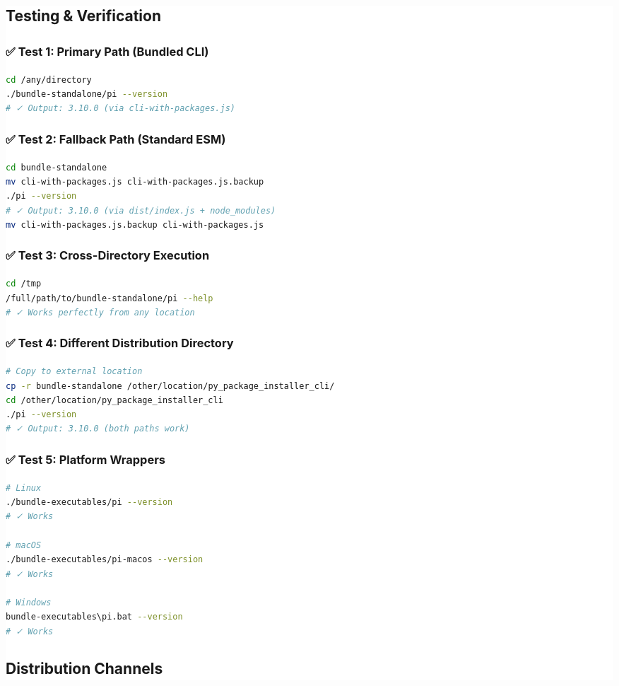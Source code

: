 ## Testing & Verification

### ✅ Test 1: Primary Path (Bundled CLI)
```bash
cd /any/directory
./bundle-standalone/pi --version
# ✓ Output: 3.10.0 (via cli-with-packages.js)
```

### ✅ Test 2: Fallback Path (Standard ESM)
```bash
cd bundle-standalone
mv cli-with-packages.js cli-with-packages.js.backup
./pi --version
# ✓ Output: 3.10.0 (via dist/index.js + node_modules)
mv cli-with-packages.js.backup cli-with-packages.js
```

### ✅ Test 3: Cross-Directory Execution
```bash
cd /tmp
/full/path/to/bundle-standalone/pi --help
# ✓ Works perfectly from any location
```

### ✅ Test 4: Different Distribution Directory
```bash
# Copy to external location
cp -r bundle-standalone /other/location/py_package_installer_cli/
cd /other/location/py_package_installer_cli
./pi --version
# ✓ Output: 3.10.0 (both paths work)
```

### ✅ Test 5: Platform Wrappers
```bash
# Linux
./bundle-executables/pi --version
# ✓ Works

# macOS
./bundle-executables/pi-macos --version
# ✓ Works

# Windows
bundle-executables\pi.bat --version
# ✓ Works
```

## Distribution Channels
